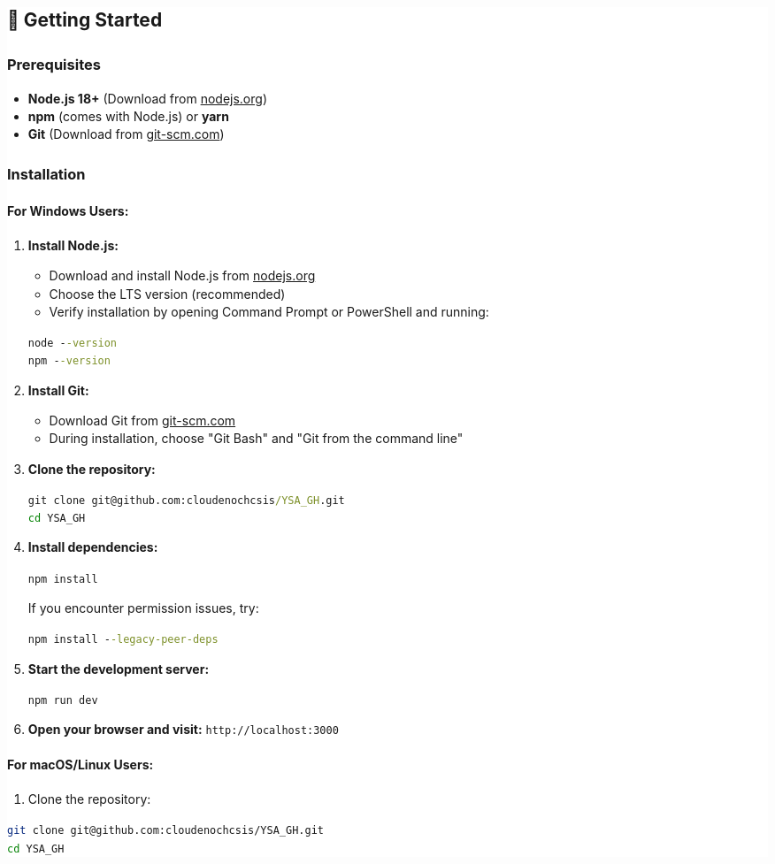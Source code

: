 ## 🚀 Getting Started

### Prerequisites

- **Node.js 18+** (Download from [nodejs.org](https://nodejs.org/))
- **npm** (comes with Node.js) or **yarn**
- **Git** (Download from [git-scm.com](https://git-scm.com/))

### Installation

#### For Windows Users:

1. **Install Node.js:**
   - Download and install Node.js from [nodejs.org](https://nodejs.org/)
   - Choose the LTS version (recommended)
   - Verify installation by opening Command Prompt or PowerShell and running:
   ```cmd
   node --version
   npm --version
   ```

2. **Install Git:**
   - Download Git from [git-scm.com](https://git-scm.com/)
   - During installation, choose "Git Bash" and "Git from the command line"

3. **Clone the repository:**
   ```cmd
   git clone git@github.com:cloudenochcsis/YSA_GH.git
   cd YSA_GH
   ```

4. **Install dependencies:**
   ```cmd
   npm install
   ```
   
   If you encounter permission issues, try:
   ```cmd
   npm install --legacy-peer-deps
   ```

5. **Start the development server:**
   ```cmd
   npm run dev
   ```

6. **Open your browser and visit:** `http://localhost:3000`

#### For macOS/Linux Users:

1. Clone the repository:
```bash
git clone git@github.com:cloudenochcsis/YSA_GH.git
cd YSA_GH
```
